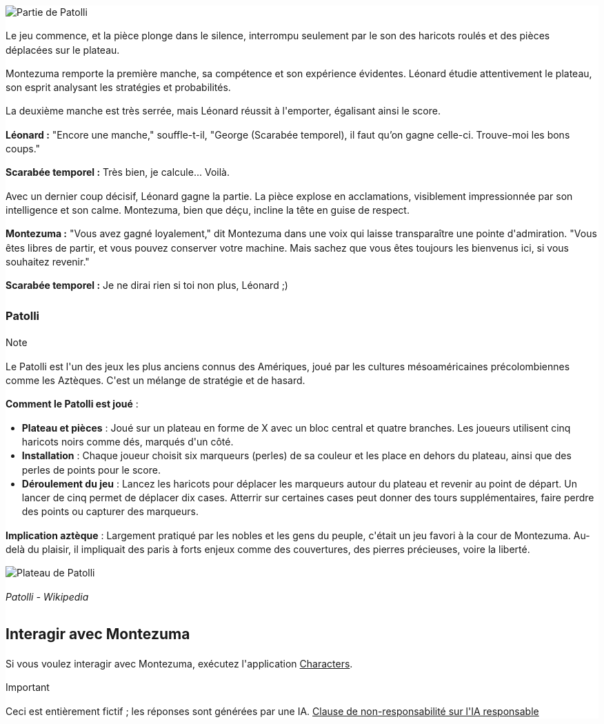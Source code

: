 ![Partie de Patolli](https://raw.githubusercontent.com/microsoft/generative-ai-with-javascript/main/lessons/04-structured-output/assets/game.png)

Le jeu commence, et la pièce plonge dans le silence, interrompu seulement par le son des haricots roulés et des pièces déplacées sur le plateau.

Montezuma remporte la première manche, sa compétence et son expérience évidentes. Léonard étudie attentivement le plateau, son esprit analysant les stratégies et probabilités.

La deuxième manche est très serrée, mais Léonard réussit à l'emporter, égalisant ainsi le score.

**Léonard :** "Encore une manche," souffle-t-il, "George (Scarabée temporel), il faut qu’on gagne celle-ci. Trouve-moi les bons coups."

**Scarabée temporel :** Très bien, je calcule... Voilà.

Avec un dernier coup décisif, Léonard gagne la partie. La pièce explose en acclamations, visiblement impressionnée par son intelligence et son calme. Montezuma, bien que déçu, incline la tête en guise de respect.

**Montezuma :** "Vous avez gagné loyalement," dit Montezuma dans une voix qui laisse transparaître une pointe d'admiration. "Vous êtes libres de partir, et vous pouvez conserver votre machine. Mais sachez que vous êtes toujours les bienvenus ici, si vous souhaitez revenir."

**Scarabée temporel :** Je ne dirai rien si toi non plus, Léonard ;)

### Patolli

> [!NOTE]
> Le Patolli est l'un des jeux les plus anciens connus des Amériques, joué par les cultures mésoaméricaines précolombiennes comme les Aztèques. C'est un mélange de stratégie et de hasard.
>
> **Comment le Patolli est joué** :
>
> * **Plateau et pièces** : Joué sur un plateau en forme de X avec un bloc central et quatre branches. Les joueurs utilisent cinq haricots noirs comme dés, marqués d'un côté.
> * **Installation** : Chaque joueur choisit six marqueurs (perles) de sa couleur et les place en dehors du plateau, ainsi que des perles de points pour le score.
> * **Déroulement du jeu** : Lancez les haricots pour déplacer les marqueurs autour du plateau et revenir au point de départ. Un lancer de cinq permet de déplacer dix cases. Atterrir sur certaines cases peut donner des tours supplémentaires, faire perdre des points ou capturer des marqueurs.
>
> **Implication aztèque** : Largement pratiqué par les nobles et les gens du peuple, c'était un jeu favori à la cour de Montezuma. Au-delà du plaisir, il impliquait des paris à forts enjeux comme des couvertures, des pierres précieuses, voire la liberté.

![Plateau de Patolli](https://raw.githubusercontent.com/microsoft/generative-ai-with-javascript/main/lessons/04-structured-output/assets/patolli.png)

*Patolli - Wikipedia*

## Interagir avec Montezuma

Si vous voulez interagir avec Montezuma, exécutez l'application [Characters](/app/README.md).

> [!IMPORTANT]
> Ceci est entièrement fictif ; les réponses sont générées par une IA.
> [Clause de non-responsabilité sur l'IA responsable](/README.md#responsible-ai-disclaimer)
